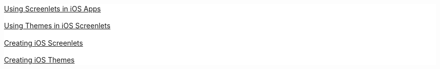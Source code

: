 [Using Screenlets in iOS Apps](/develop/tutorials/-/knowledge_base/6-2/using-screenlets-in-ios-apps)

[Using Themes in iOS Screenlets](/develop/tutorials/-/knowledge_base/6-2/using-themes-in-ios-screenlets)

[Creating iOS Screenlets](/develop/tutorials/-/knowledge_base/6-2/creating-ios-screenlets)

[Creating iOS Themes](/develop/tutorials/-/knowledge_base/6-2/creating-ios-themes)
